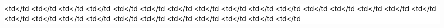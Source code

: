 <td</td
<td</td
<td</td
<td</td
<td</td
<td</td
<td</td
<td</td
<td</td
<td</td
<td</td
<td</td
<td</td
<td</td
<td</td
<td</td
<td</td
<td</td
<td</td
<td</td
<td</td
<td</td
<td</td
<td</td
<td</td
<td</td
<td</td
</tr
<tr class="odd"
<td</td
<td</td
<td</td
<td</td
<td</td
<td</td
<td</td
<td</td
<td</td
<td</td
<td</td
<td</td
<td</td
<td</td
<td</td
<td</td
<td</td
<td</td
<td</td
<td</td
<td</td
<td</td
<td</td
<td</td
<td</td
<td<emLine Contour</em</td
<td</td
<td</td
<td</td
<td</td
</tr
<tr class="even"
<td</td
<td</td
<td</td
